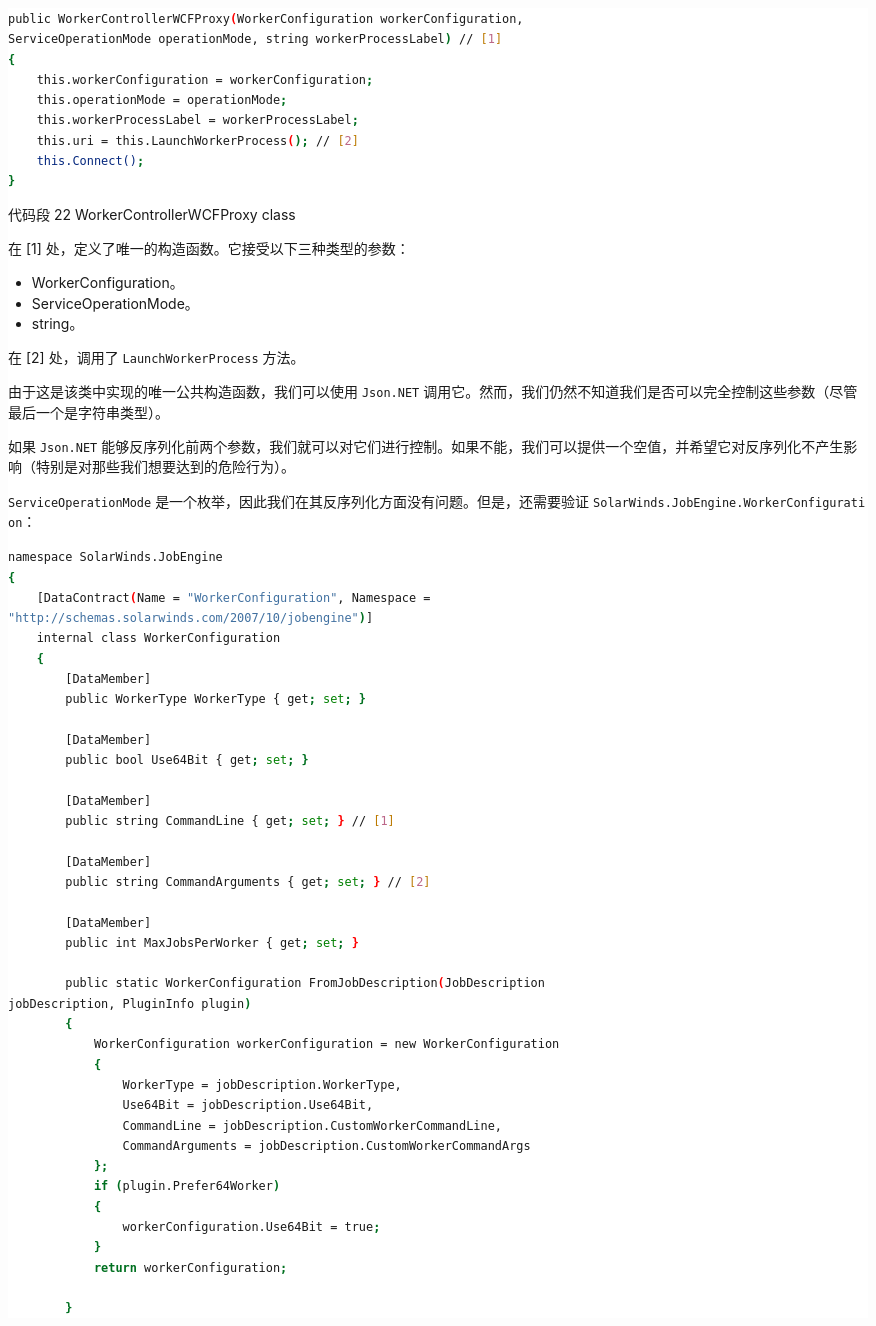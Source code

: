 ```bash
public WorkerControllerWCFProxy(WorkerConfiguration workerConfiguration,
ServiceOperationMode operationMode, string workerProcessLabel) // [1]
{
    this.workerConfiguration = workerConfiguration;
    this.operationMode = operationMode;
    this.workerProcessLabel = workerProcessLabel;
    this.uri = this.LaunchWorkerProcess(); // [2]
    this.Connect();
}
```

代码段 22 WorkerControllerWCFProxy class

在 \[1\] 处，定义了唯一的构造函数。它接受以下三种类型的参数：

-   WorkerConfiguration。
-   ServiceOperationMode。
-   string。

在 \[2\] 处，调用了 `LaunchWorkerProcess` 方法。

由于这是该类中实现的唯一公共构造函数，我们可以使用 `Json.NET` 调用它。然而，我们仍然不知道我们是否可以完全控制这些参数（尽管最后一个是字符串类型）。

如果 `Json.NET` 能够反序列化前两个参数，我们就可以对它们进行控制。如果不能，我们可以提供一个空值，并希望它对反序列化不产生影响（特别是对那些我们想要达到的危险行为）。

`ServiceOperationMode` 是一个枚举，因此我们在其反序列化方面没有问题。但是，还需要验证 `SolarWinds.JobEngine.WorkerConfiguration`：

```bash
namespace SolarWinds.JobEngine
{
    [DataContract(Name = "WorkerConfiguration", Namespace =
"http://schemas.solarwinds.com/2007/10/jobengine")]
    internal class WorkerConfiguration
    {
        [DataMember]
        public WorkerType WorkerType { get; set; }

        [DataMember]
        public bool Use64Bit { get; set; }

        [DataMember]
        public string CommandLine { get; set; } // [1]

        [DataMember]
        public string CommandArguments { get; set; } // [2]

        [DataMember]
        public int MaxJobsPerWorker { get; set; }

        public static WorkerConfiguration FromJobDescription(JobDescription
jobDescription, PluginInfo plugin)
        {
            WorkerConfiguration workerConfiguration = new WorkerConfiguration
            {
                WorkerType = jobDescription.WorkerType,
                Use64Bit = jobDescription.Use64Bit,
                CommandLine = jobDescription.CustomWorkerCommandLine,
                CommandArguments = jobDescription.CustomWorkerCommandArgs
            };
            if (plugin.Prefer64Worker)
            {
                workerConfiguration.Use64Bit = true;
            }
            return workerConfiguration;

        }

```